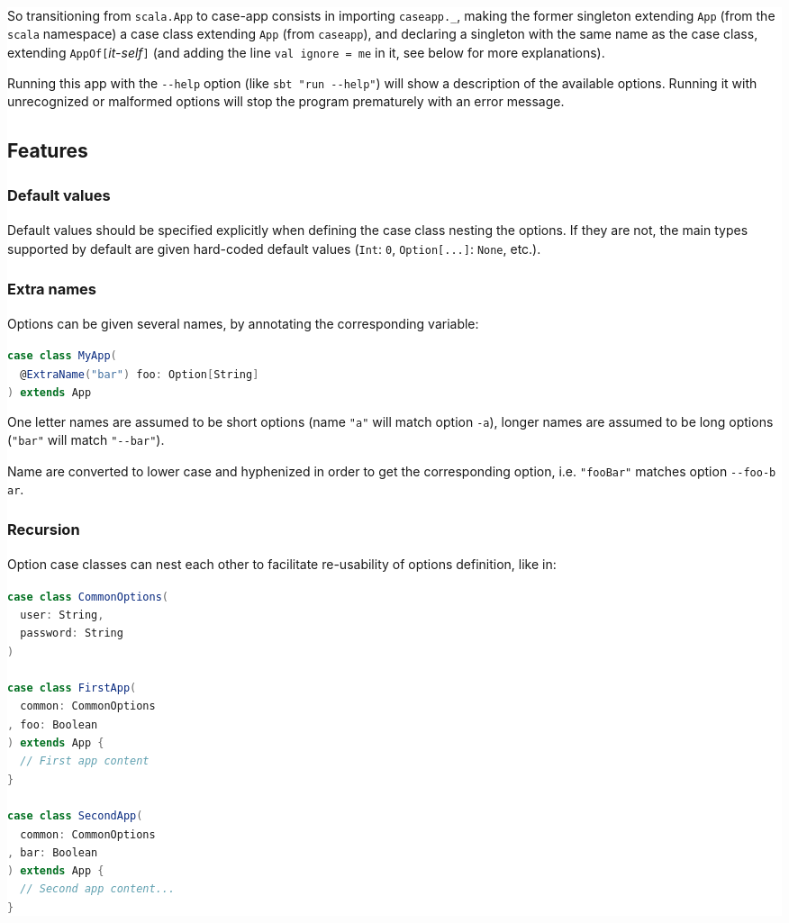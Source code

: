 So transitioning from `scala.App` to case-app consists in importing `caseapp._`, making the former singleton
extending `App` (from the `scala` namespace) a case class extending `App` (from `caseapp`), and declaring a singleton with the same
name as the case class, extending `AppOf[`*it-self*`]` (and adding the line `val ignore = me` in it, see below for more
explanations).

Running this app with the `--help` option (like `sbt "run --help"`) will show a description of the available options.
Running it with unrecognized or malformed options will stop the program prematurely with an error message.

## Features

### Default values

Default values should be specified explicitly when defining the case class nesting the options. If they are not,
the main types supported by default are given hard-coded default values (`Int`: `0`, `Option[...]`: `None`, etc.).

### Extra names

Options can be given several names, by annotating the corresponding variable:
```scala
case class MyApp(
  @ExtraName("bar") foo: Option[String]
) extends App
```

One letter names are assumed to be short options (name `"a"` will match option `-a`), longer names
are assumed to be long options (`"bar"` will match `"--bar"`).

Name are converted to lower case and hyphenized in order to get the corresponding option, i.e.
`"fooBar"` matches option `--foo-bar`.

### Recursion

Option case classes can nest each other to facilitate re-usability of options definition, like in:
```scala
case class CommonOptions(
  user: String,
  password: String
)

case class FirstApp(
  common: CommonOptions
, foo: Boolean
) extends App {
  // First app content
}

case class SecondApp(
  common: CommonOptions
, bar: Boolean
) extends App {
  // Second app content...
}
```
